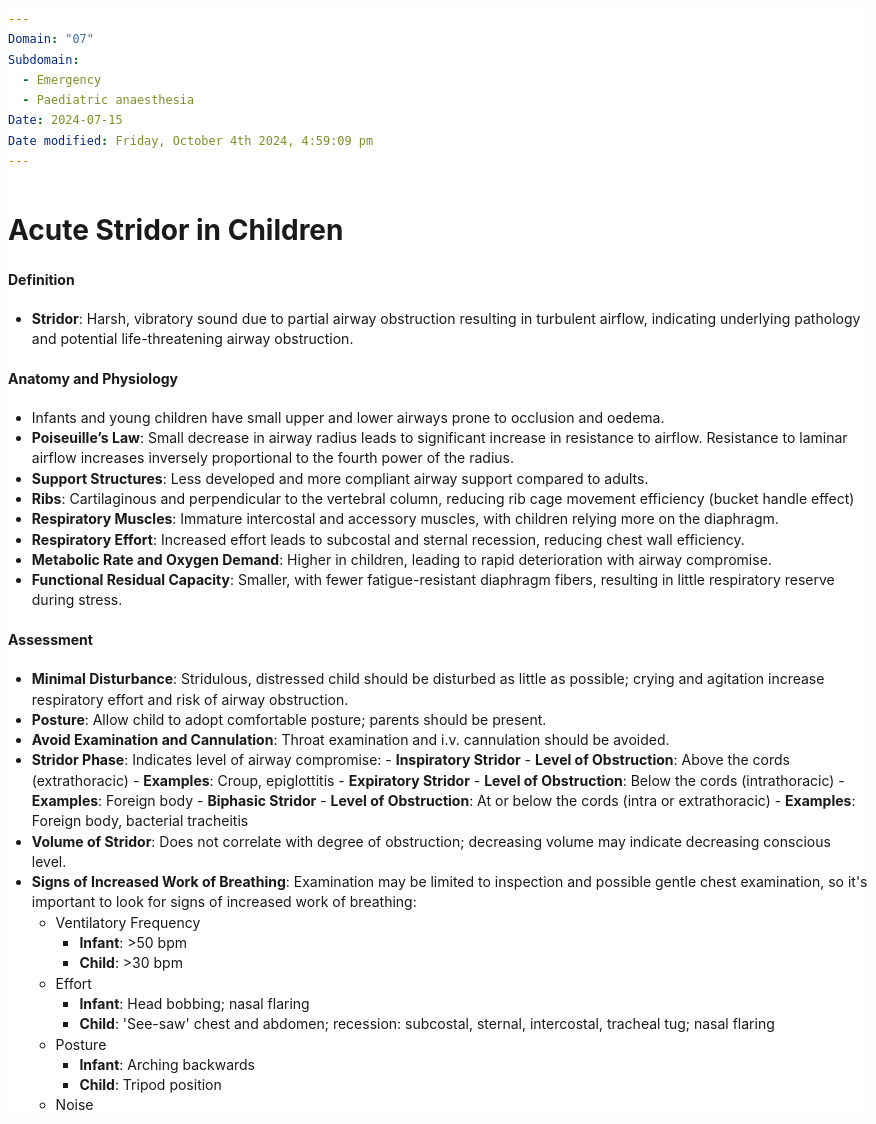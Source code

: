 ```yaml
---
Domain: "07"
Subdomain:
  - Emergency
  - Paediatric anaesthesia
Date: 2024-07-15
Date modified: Friday, October 4th 2024, 4:59:09 pm
---
```


# Acute Stridor in Children
#### Definition
- **Stridor**: Harsh, vibratory sound due to partial airway obstruction resulting in turbulent airflow, indicating underlying pathology and potential life-threatening airway obstruction.
#### Anatomy and Physiology
- Infants and young children have small upper and lower airways prone to occlusion and oedema.
- **Poiseuille’s Law**: Small decrease in airway radius leads to significant increase in resistance to airflow. Resistance to laminar airflow increases inversely proportional to the fourth power of the radius.
- **Support Structures**: Less developed and more compliant airway support compared to adults.
- **Ribs**: Cartilaginous and perpendicular to the vertebral column, reducing rib cage movement efficiency (bucket handle effect)
- **Respiratory Muscles**: Immature intercostal and accessory muscles, with children relying more on the diaphragm.
- **Respiratory Effort**: Increased effort leads to subcostal and sternal recession, reducing chest wall efficiency.
- **Metabolic Rate and Oxygen Demand**: Higher in children, leading to rapid deterioration with airway compromise.
- **Functional Residual Capacity**: Smaller, with fewer fatigue-resistant diaphragm fibers, resulting in little respiratory reserve during stress.
#### Assessment
- **Minimal Disturbance**: Stridulous, distressed child should be disturbed as little as possible; crying and agitation increase respiratory effort and risk of airway obstruction.
- **Posture**: Allow child to adopt comfortable posture; parents should be present.
- **Avoid Examination and Cannulation**: Throat examination and i.v. cannulation should be avoided.
- **Stridor Phase**: Indicates level of airway compromise:
		- **Inspiratory Stridor**
			- **Level of Obstruction**: Above the cords (extrathoracic)
			- **Examples**: Croup, epiglottitis
		- **Expiratory Stridor**
			- **Level of Obstruction**: Below the cords (intrathoracic)
			- **Examples**: Foreign body
		- **Biphasic Stridor**
			- **Level of Obstruction**: At or below the cords (intra or extrathoracic)
			- **Examples**: Foreign body, bacterial tracheitis
- **Volume of Stridor**: Does not correlate with degree of obstruction; decreasing volume may indicate decreasing conscious level.
- **Signs of Increased Work of Breathing**: Examination may be limited to inspection and possible gentle chest examination, so it's important to look for signs of increased work of breathing:
	- Ventilatory Frequency
		- **Infant**: >50 bpm
		- **Child**: >30 bpm
	- Effort
		- **Infant**: Head bobbing; nasal flaring
		- **Child**: 'See-saw' chest and abdomen; recession: subcostal, sternal, intercostal, tracheal tug; nasal flaring
	- Posture
		- **Infant**: Arching backwards
		- **Child**: Tripod position
	- Noise